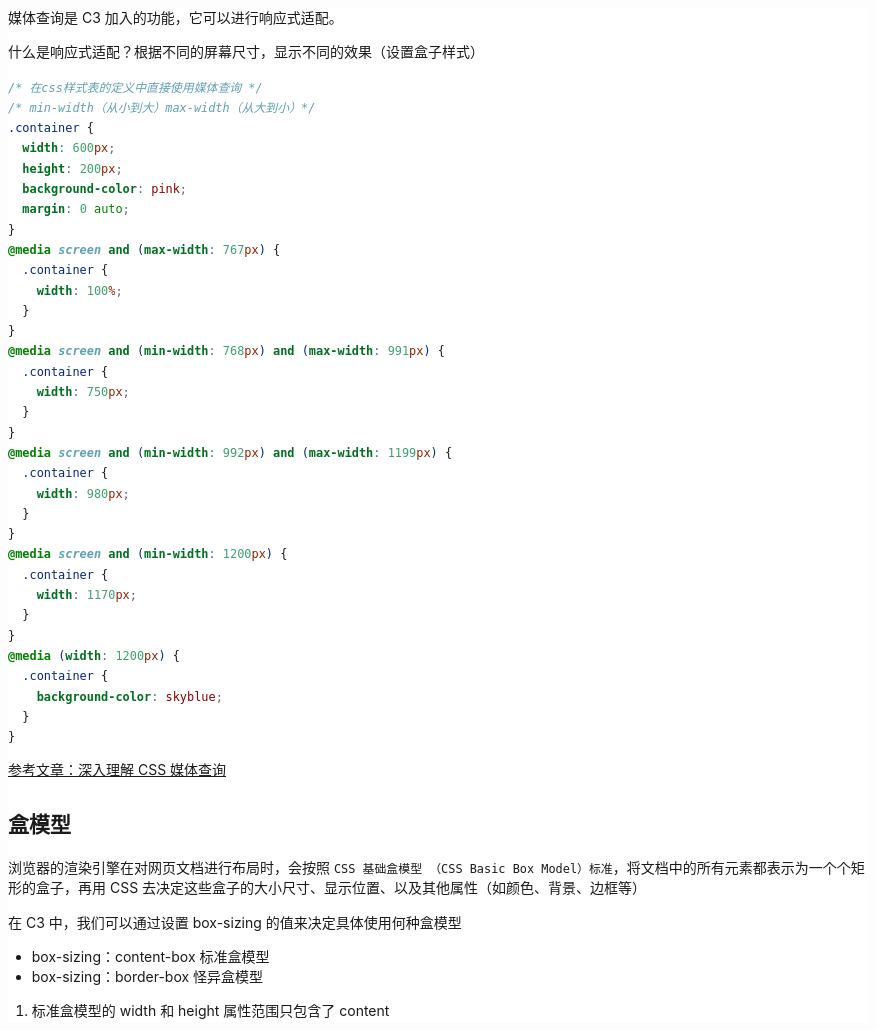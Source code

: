媒体查询是 C3 加入的功能，它可以进行响应式适配。

什么是响应式适配？根据不同的屏幕尺寸，显示不同的效果（设置盒子样式）

```css
/* 在css样式表的定义中直接使用媒体查询 */
/* min-width（从小到大）max-width（从大到小）*/
.container {
  width: 600px;
  height: 200px;
  background-color: pink;
  margin: 0 auto;
}
@media screen and (max-width: 767px) {
  .container {
    width: 100%;
  }
}
@media screen and (min-width: 768px) and (max-width: 991px) {
  .container {
    width: 750px;
  }
}
@media screen and (min-width: 992px) and (max-width: 1199px) {
  .container {
    width: 980px;
  }
}
@media screen and (min-width: 1200px) {
  .container {
    width: 1170px;
  }
}
@media (width: 1200px) {
  .container {
    background-color: skyblue;
  }
}
```

[参考文章：深入理解 CSS 媒体查询](https://www.cnblogs.com/xiaohuochai/p/5848612.html)

## 盒模型

浏览器的渲染引擎在对网页文档进行布局时，会按照 `CSS 基础盒模型 （CSS Basic Box Model）标准`，将文档中的所有元素都表示为一个个矩形的盒子，再用 CSS 去决定这些盒子的大小尺寸、显示位置、以及其他属性（如颜色、背景、边框等）

在 C3 中，我们可以通过设置 box-sizing 的值来决定具体使用何种盒模型

- box-sizing：content-box 标准盒模型
- box-sizing：border-box 怪异盒模型

1. 标准盒模型的 width 和 height 属性范围只包含了 content
